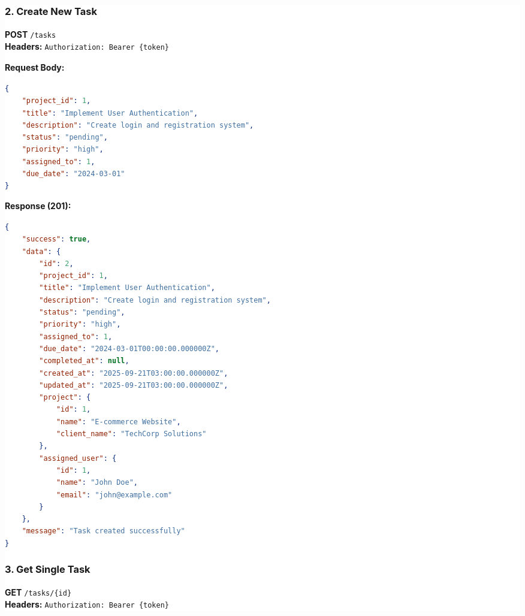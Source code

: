 ### 2. Create New Task
**POST** `/tasks`  
**Headers:** `Authorization: Bearer {token}`

**Request Body:**
```json
{
    "project_id": 1,
    "title": "Implement User Authentication",
    "description": "Create login and registration system",
    "status": "pending",
    "priority": "high",
    "assigned_to": 1,
    "due_date": "2024-03-01"
}
```

**Response (201):**
```json
{
    "success": true,
    "data": {
        "id": 2,
        "project_id": 1,
        "title": "Implement User Authentication",
        "description": "Create login and registration system",
        "status": "pending",
        "priority": "high",
        "assigned_to": 1,
        "due_date": "2024-03-01T00:00:00.000000Z",
        "completed_at": null,
        "created_at": "2025-09-21T03:00:00.000000Z",
        "updated_at": "2025-09-21T03:00:00.000000Z",
        "project": {
            "id": 1,
            "name": "E-commerce Website",
            "client_name": "TechCorp Solutions"
        },
        "assigned_user": {
            "id": 1,
            "name": "John Doe",
            "email": "john@example.com"
        }
    },
    "message": "Task created successfully"
}
```

### 3. Get Single Task
**GET** `/tasks/{id}`  
**Headers:** `Authorization: Bearer {token}`
